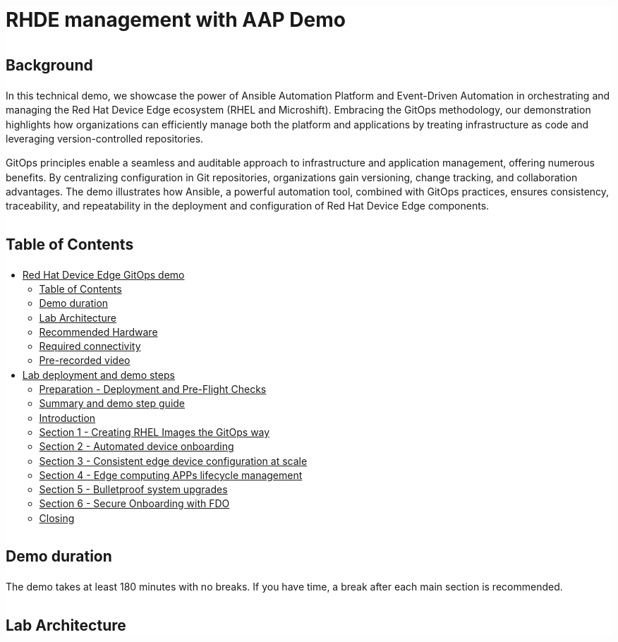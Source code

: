 # RHDE management with AAP Demo

## Background 

In this technical demo, we showcase the power of Ansible Automation Platform and Event-Driven Automation in orchestrating and managing the Red Hat Device Edge ecosystem (RHEL and Microshift). Embracing the GitOps methodology, our demonstration highlights how organizations can efficiently manage both the platform and applications by treating infrastructure as code and leveraging version-controlled repositories. 

GitOps principles enable a seamless and auditable approach to infrastructure and application management, offering numerous benefits. By centralizing configuration in Git repositories, organizations gain versioning, change tracking, and collaboration advantages. The demo illustrates how Ansible, a powerful automation tool, combined with GitOps practices, ensures consistency, traceability, and repeatability in the deployment and configuration of Red Hat Device Edge components.


## Table of Contents


- [Red Hat Device Edge GitOps demo](#red-hat-device-edge-gitops-demo)
  - [Table of Contents](#table-of-contents)
  - [Demo duration](#demo-duration)
  - [Lab Architecture](#lab-architecture)
  - [Recommended Hardware](#recommended-hardware)
  - [Required connectivity](#required-connectivity)
  - [Pre-recorded video](#pre-recorded-video)
- [Lab deployment and demo steps](#lab-deployment-and-demo-steps)
  - [Preparation - Deployment and Pre-Flight Checks](#preparation---deployment-and-pre-flight-checks)
  - [Summary and demo step guide](#summary-and-demo-step-guide)
  - [Introduction](#introduction)
  - [Section 1 - Creating RHEL Images the GitOps way](#section-1---creating-rhel-images-the-gitops-way)
  - [Section 2 - Automated device onboarding](#section-2---automated-device-onboarding)
  - [Section 3 - Consistent edge device configuration at scale](#section-3---consistent-edge-device-configuration-at-scale)
  - [Section 4 - Edge computing APPs lifecycle management](#section-4---edge-computing-apps-lifecycle-management)
  - [Section 5 - Bulletproof system upgrades](#section-5---bulletproof-system-upgrades)
  - [Section 6 - Secure Onboarding with FDO](#section-6---secure-onboarding-with-fdo)
  - [Closing](#closing)


## Demo duration

The demo takes at least 180 minutes with no breaks. If you have time, a break after each main section is recommended. 



## Lab Architecture
